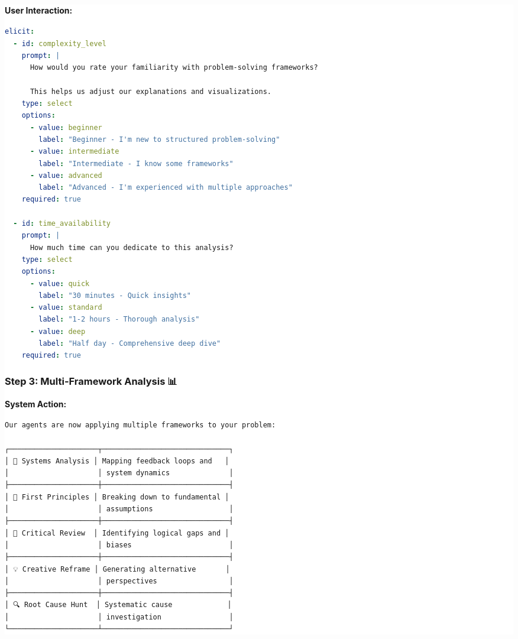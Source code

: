 **User Interaction:**
```yaml
elicit:
  - id: complexity_level
    prompt: |
      How would you rate your familiarity with problem-solving frameworks?
      
      This helps us adjust our explanations and visualizations.
    type: select
    options:
      - value: beginner
        label: "Beginner - I'm new to structured problem-solving"
      - value: intermediate  
        label: "Intermediate - I know some frameworks"
      - value: advanced
        label: "Advanced - I'm experienced with multiple approaches"
    required: true
    
  - id: time_availability
    prompt: |
      How much time can you dedicate to this analysis?
    type: select
    options:
      - value: quick
        label: "30 minutes - Quick insights"
      - value: standard
        label: "1-2 hours - Thorough analysis"
      - value: deep
        label: "Half day - Comprehensive deep dive"
    required: true
```

### Step 3: Multi-Framework Analysis 📊

**System Action:**
```
Our agents are now applying multiple frameworks to your problem:

┌─────────────────────┬──────────────────────────────┐
│ 🔬 Systems Analysis │ Mapping feedback loops and   │
│                     │ system dynamics              │
├─────────────────────┼──────────────────────────────┤
│ 🎯 First Principles │ Breaking down to fundamental │
│                     │ assumptions                  │
├─────────────────────┼──────────────────────────────┤
│ 🧠 Critical Review  │ Identifying logical gaps and │
│                     │ biases                       │
├─────────────────────┼──────────────────────────────┤
│ 💡 Creative Reframe │ Generating alternative       │
│                     │ perspectives                 │
├─────────────────────┼──────────────────────────────┤
│ 🔍 Root Cause Hunt  │ Systematic cause             │
│                     │ investigation                │
└─────────────────────┴──────────────────────────────┘
```
